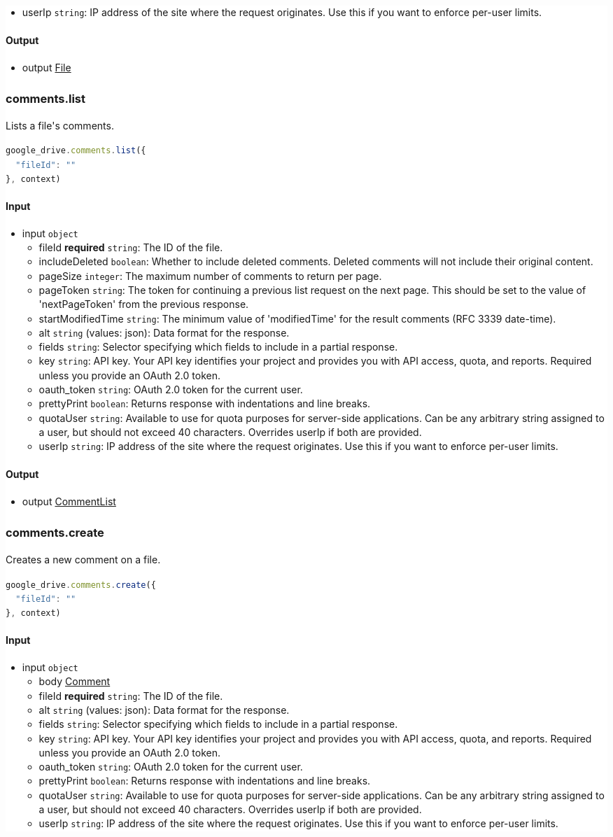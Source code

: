   * userIp `string`: IP address of the site where the request originates. Use this if you want to enforce per-user limits.

#### Output
* output [File](#file)

### comments.list
Lists a file's comments.


```js
google_drive.comments.list({
  "fileId": ""
}, context)
```

#### Input
* input `object`
  * fileId **required** `string`: The ID of the file.
  * includeDeleted `boolean`: Whether to include deleted comments. Deleted comments will not include their original content.
  * pageSize `integer`: The maximum number of comments to return per page.
  * pageToken `string`: The token for continuing a previous list request on the next page. This should be set to the value of 'nextPageToken' from the previous response.
  * startModifiedTime `string`: The minimum value of 'modifiedTime' for the result comments (RFC 3339 date-time).
  * alt `string` (values: json): Data format for the response.
  * fields `string`: Selector specifying which fields to include in a partial response.
  * key `string`: API key. Your API key identifies your project and provides you with API access, quota, and reports. Required unless you provide an OAuth 2.0 token.
  * oauth_token `string`: OAuth 2.0 token for the current user.
  * prettyPrint `boolean`: Returns response with indentations and line breaks.
  * quotaUser `string`: Available to use for quota purposes for server-side applications. Can be any arbitrary string assigned to a user, but should not exceed 40 characters. Overrides userIp if both are provided.
  * userIp `string`: IP address of the site where the request originates. Use this if you want to enforce per-user limits.

#### Output
* output [CommentList](#commentlist)

### comments.create
Creates a new comment on a file.


```js
google_drive.comments.create({
  "fileId": ""
}, context)
```

#### Input
* input `object`
  * body [Comment](#comment)
  * fileId **required** `string`: The ID of the file.
  * alt `string` (values: json): Data format for the response.
  * fields `string`: Selector specifying which fields to include in a partial response.
  * key `string`: API key. Your API key identifies your project and provides you with API access, quota, and reports. Required unless you provide an OAuth 2.0 token.
  * oauth_token `string`: OAuth 2.0 token for the current user.
  * prettyPrint `boolean`: Returns response with indentations and line breaks.
  * quotaUser `string`: Available to use for quota purposes for server-side applications. Can be any arbitrary string assigned to a user, but should not exceed 40 characters. Overrides userIp if both are provided.
  * userIp `string`: IP address of the site where the request originates. Use this if you want to enforce per-user limits.